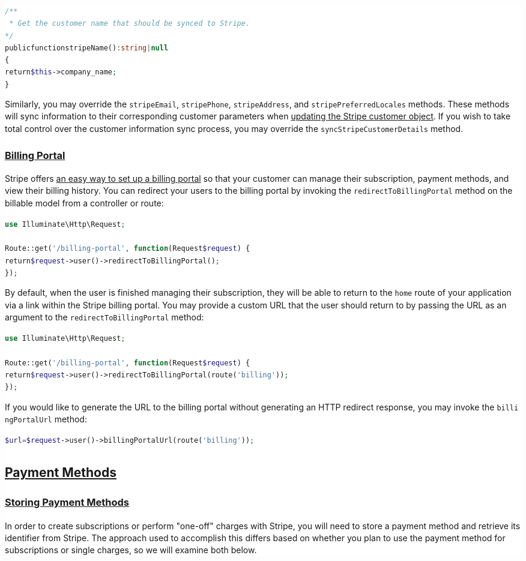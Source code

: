 ```php	
/**
 * Get the customer name that should be synced to Stripe.
*/
publicfunctionstripeName():string|null
{
return$this->company_name;
}
```
Similarly, you may override the `stripeEmail`, `stripePhone`, `stripeAddress`, and `stripePreferredLocales` methods. These methods will sync information to their corresponding customer parameters when [updating the Stripe customer object](https://stripe.com/docs/api/customers/update). If you wish to take total control over the customer information sync process, you may override the `syncStripeCustomerDetails` method.

### [Billing Portal](#billing-portal)
Stripe offers [an easy way to set up a billing portal](https://stripe.com/docs/billing/subscriptions/customer-portal) so that your customer can manage their subscription, payment methods, and view their billing history. You can redirect your users to the billing portal by invoking the `redirectToBillingPortal` method on the billable model from a controller or route:

```php	
use Illuminate\Http\Request;
 
Route::get('/billing-portal', function(Request$request) {
return$request->user()->redirectToBillingPortal();
});
```
By default, when the user is finished managing their subscription, they will be able to return to the `home` route of your application via a link within the Stripe billing portal. You may provide a custom URL that the user should return to by passing the URL as an argument to the `redirectToBillingPortal` method:

```php	
use Illuminate\Http\Request;
 
Route::get('/billing-portal', function(Request$request) {
return$request->user()->redirectToBillingPortal(route('billing'));
});
```
If you would like to generate the URL to the billing portal without generating an HTTP redirect response, you may invoke the `billingPortalUrl` method:

```php	
$url=$request->user()->billingPortalUrl(route('billing'));
```
## [Payment Methods](#payment-methods)
### [Storing Payment Methods](#storing-payment-methods)
In order to create subscriptions or perform "one-off" charges with Stripe, you will need to store a payment method and retrieve its identifier from Stripe. The approach used to accomplish this differs based on whether you plan to use the payment method for subscriptions or single charges, so we will examine both below.
